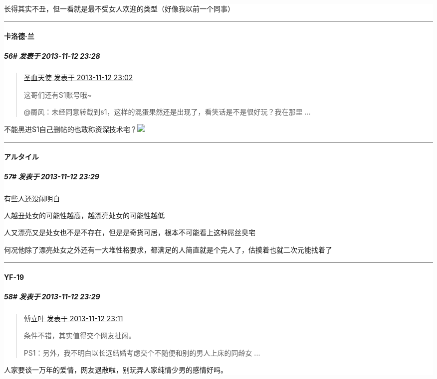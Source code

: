 


长得其实不丑，但一看就是最不受女人欢迎的类型（好像我以前一个同事）







*****

####  卡洛德·兰  
##### 56#       发表于 2013-11-12 23:28



<blockquote><a href="httphttps://bbs.saraba1st.com/2b/forum.php?mod=redirect&amp;goto=findpost&amp;pid=23578093&amp;ptid=972105" target="_blank">圣血天使 发表于 2013-11-12 23:02</a>

这哥们还有S1账号哦~

@屑风：未经同意转载到s1，这样的混蛋果然还是出现了，看笑话是不是很好玩？我在那里 ...</blockquote>
不能黑进S1自己删帖的也敢称资深技术宅？<img src="https://static.saraba1st.com/image/smiley/zdl/161.gif" referrerpolicy="no-referrer">







*****

####  アルタイル  
##### 57#       发表于 2013-11-12 23:29




有些人还没闹明白

人越丑处女的可能性越高，越漂亮处女的可能性越低

人又漂亮又是处女也不是不存在，但是是奇货可居，根本不可能看上这种屌丝臭宅

何况他除了漂亮处女之外还有一大堆性格要求，都满足的人简直就是个完人了，估摸着也就二次元能找着了







*****

####  YF-19  
##### 58#       发表于 2013-11-12 23:29



<blockquote><a href="httphttps://bbs.saraba1st.com/2b/forum.php?mod=redirect&amp;goto=findpost&amp;pid=23578193&amp;ptid=972105" target="_blank">傅立叶 发表于 2013-11-12 23:11</a>

条件不错，其实值得交个网友扯闲。


PS1：另外，我不明白以长远结婚考虑交个不随便和别的男人上床的同龄女 ...</blockquote>
人家要谈一万年的爱情，网友退散啦，别玩弄人家纯情少男的感情好吗。
